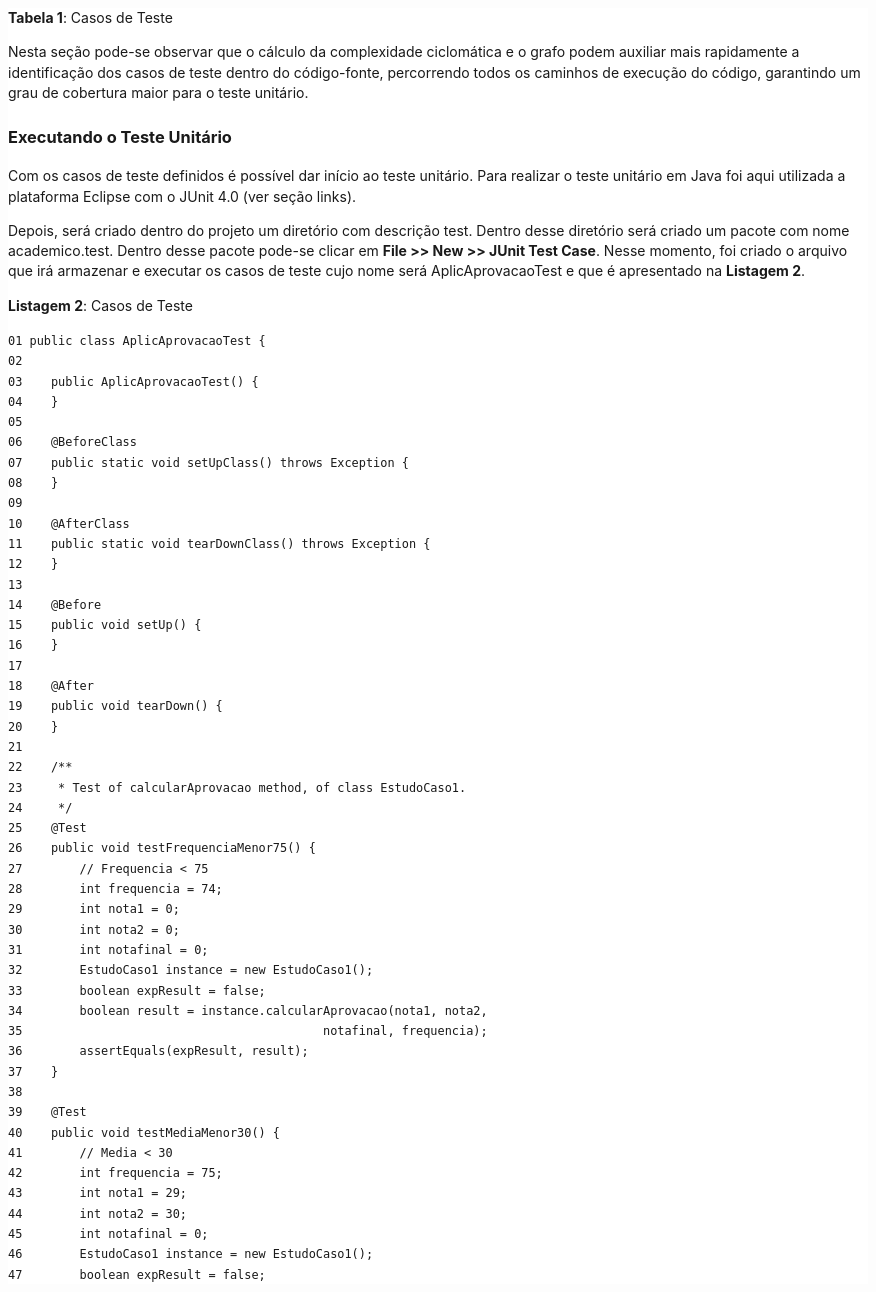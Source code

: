 **Tabela 1**: Casos de Teste

Nesta seção pode-se observar que o cálculo da complexidade ciclomática e o grafo podem auxiliar mais rapidamente a identificação dos casos de teste dentro do código-fonte, percorrendo todos os caminhos de execução do código, garantindo um grau de cobertura maior para o teste unitário.

### Executando o Teste Unitário

Com os casos de teste definidos é possível dar início ao teste unitário. Para realizar o teste unitário em Java foi aqui utilizada a plataforma Eclipse com o JUnit 4.0 (ver seção links).

Depois, será criado dentro do projeto um diretório com descrição test. Dentro desse diretório será criado um pacote com nome academico.test. Dentro desse pacote pode-se clicar em **File >> New >> JUnit Test Case**. Nesse momento, foi criado o arquivo que irá armazenar e executar os casos de teste cujo nome será AplicAprovacaoTest e que é apresentado na **Listagem 2**.

**Listagem 2**: Casos de Teste

```
01 public class AplicAprovacaoTest {
02
03    public AplicAprovacaoTest() {
04    }
05
06    @BeforeClass
07    public static void setUpClass() throws Exception {
08    }
09
10    @AfterClass
11    public static void tearDownClass() throws Exception {
12    }
13
14    @Before
15    public void setUp() {
16    }
17
18    @After
19    public void tearDown() {
20    }
21
22    /**
23     * Test of calcularAprovacao method, of class EstudoCaso1.
24     */
25    @Test
26    public void testFrequenciaMenor75() {
27        // Frequencia < 75
28        int frequencia = 74;
29        int nota1 = 0;
30        int nota2 = 0;
31        int notafinal = 0;
32        EstudoCaso1 instance = new EstudoCaso1();
33        boolean expResult = false;
34        boolean result = instance.calcularAprovacao(nota1, nota2,
35                                          notafinal, frequencia);
36        assertEquals(expResult, result);
37    }
38
39    @Test
40    public void testMediaMenor30() {
41        // Media < 30
42        int frequencia = 75;
43        int nota1 = 29;
44        int nota2 = 30;
45        int notafinal = 0;
46        EstudoCaso1 instance = new EstudoCaso1();
47        boolean expResult = false;
```